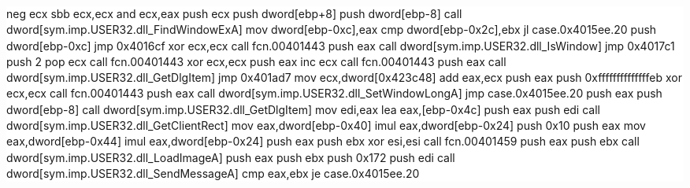 neg ecx
sbb ecx,ecx
and ecx,eax
push ecx
push dword[ebp+8]
push dword[ebp-8]
call dword[sym.imp.USER32.dll_FindWindowExA]
mov dword[ebp-0xc],eax
cmp dword[ebp-0x2c],ebx
jl case.0x4015ee.20
push dword[ebp-0xc]
jmp 0x4016cf
xor ecx,ecx
call fcn.00401443
push eax
call dword[sym.imp.USER32.dll_IsWindow]
jmp 0x4017c1
push 2
pop ecx
call fcn.00401443
xor ecx,ecx
push eax
inc ecx
call fcn.00401443
push eax
call dword[sym.imp.USER32.dll_GetDlgItem]
jmp 0x401ad7
mov ecx,dword[0x423c48]
add eax,ecx
push eax
push 0xffffffffffffffeb
xor ecx,ecx
call fcn.00401443
push eax
call dword[sym.imp.USER32.dll_SetWindowLongA]
jmp case.0x4015ee.20
push eax
push dword[ebp-8]
call dword[sym.imp.USER32.dll_GetDlgItem]
mov edi,eax
lea eax,[ebp-0x4c]
push eax
push edi
call dword[sym.imp.USER32.dll_GetClientRect]
mov eax,dword[ebp-0x40]
imul eax,dword[ebp-0x24]
push 0x10
push eax
mov eax,dword[ebp-0x44]
imul eax,dword[ebp-0x24]
push eax
push ebx
xor esi,esi
call fcn.00401459
push eax
push ebx
call dword[sym.imp.USER32.dll_LoadImageA]
push eax
push ebx
push 0x172
push edi
call dword[sym.imp.USER32.dll_SendMessageA]
cmp eax,ebx
je case.0x4015ee.20

[similar_1_ref]: /report/fcn.00401596@e1c1647e2a46cfd9190abde0e66f29f3
[similar_2_ref]: /report/fcn.00401434@858dbd4ce0c289ef03f5cd172ced5d27
[similar_3_ref]: /report/fcn.00401434@510c8408eb3f0420e19240592ddc0b5b
[similar_4_ref]: /report/fcn.00401434@024d69b3dfb503973cce5c1700f282aa
[similar_5_ref]: /report/fcn.00401434@50dd9b171f3df06f8ac5a3a1a47f5721
[virustotal_ref]: https://www.virustotal.com/gui/file/ca0b3b300c37cf83aa8195cdd053964b